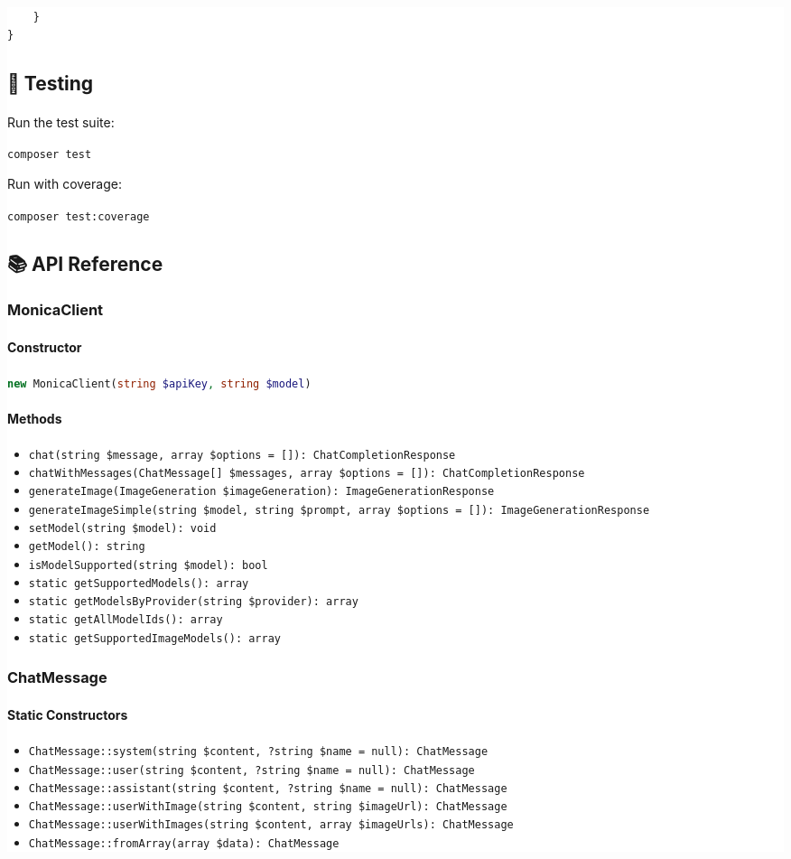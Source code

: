```php
    }
}
```

## 🧪 Testing

Run the test suite:

```bash
composer test
```

Run with coverage:

```bash
composer test:coverage
```

## 📚 API Reference

### MonicaClient

#### Constructor

```php
new MonicaClient(string $apiKey, string $model)
```

#### Methods

- `chat(string $message, array $options = []): ChatCompletionResponse`
- `chatWithMessages(ChatMessage[] $messages, array $options = []): ChatCompletionResponse`
- `generateImage(ImageGeneration $imageGeneration): ImageGenerationResponse`
- `generateImageSimple(string $model, string $prompt, array $options = []): ImageGenerationResponse`
- `setModel(string $model): void`
- `getModel(): string`
- `isModelSupported(string $model): bool`
- `static getSupportedModels(): array`
- `static getModelsByProvider(string $provider): array`
- `static getAllModelIds(): array`
- `static getSupportedImageModels(): array`

### ChatMessage

#### Static Constructors

- `ChatMessage::system(string $content, ?string $name = null): ChatMessage`
- `ChatMessage::user(string $content, ?string $name = null): ChatMessage`
- `ChatMessage::assistant(string $content, ?string $name = null): ChatMessage`
- `ChatMessage::userWithImage(string $content, string $imageUrl): ChatMessage`
- `ChatMessage::userWithImages(string $content, array $imageUrls): ChatMessage`
- `ChatMessage::fromArray(array $data): ChatMessage`
